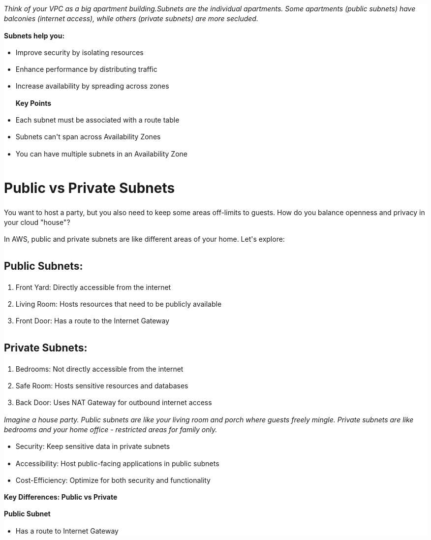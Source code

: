 
 *Think of your VPC as a big apartment building.Subnets are the individual apartments. Some apartments (public subnets) have balconies (internet access), while others (private subnets) are more secluded.*

 **Subnets help you:**

- Improve security by isolating resources

- Enhance performance by distributing traffic

- Increase availability by spreading across zones

  **Key Points**

- Each subnet must be associated with a route table
- Subnets can't span across Availability Zones

- You can have multiple subnets in an Availability Zone



# Public vs Private Subnets

 You want to host a party, but you also need to keep some areas off-limits to guests. How do you balance openness and privacy in your cloud \"house\"?

 In AWS, public and private subnets are like different areas of your home. Let's explore:

 ## **Public Subnets:**

1.  Front Yard: Directly accessible from the internet

2.  Living Room: Hosts resources that need to be publicly available

3.  Front Door: Has a route to the Internet Gateway

## **Private Subnets:**

1.  Bedrooms: Not directly accessible from the internet

2.  Safe Room: Hosts sensitive resources and databases

3.  Back Door: Uses NAT Gateway for outbound internet access

 *Imagine a house party. Public subnets are like your living room and porch where guests freely mingle. Private subnets are like bedrooms and your home office - restricted areas for family only.*


 - Security: Keep sensitive data in private subnets

 - Accessibility: Host public-facing applications in public subnets

 - Cost-Efficiency: Optimize for both security and functionality

 **Key Differences: Public vs Private** 
 
 **Public Subnet**

- Has a route to Internet Gateway
